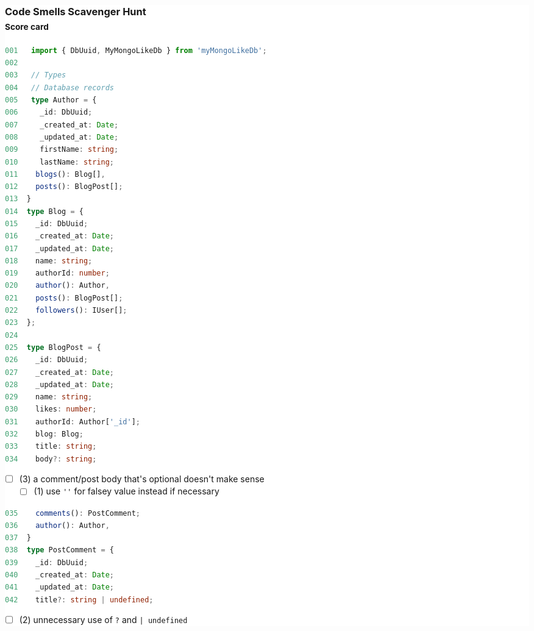 ### Code Smells Scavenger Hunt<br /><small>Score card</small>

```ts
001   import { DbUuid, MyMongoLikeDb } from 'myMongoLikeDb';
002
003   // Types
004   // Database records
005   type Author = {
006     _id: DbUuid;
007     _created_at: Date;
008     _updated_at: Date;
009     firstName: string;
010     lastName: string;
011    blogs(): Blog[],
012    posts(): BlogPost[];
013  }
014  type Blog = {
015    _id: DbUuid;
016    _created_at: Date;
017    _updated_at: Date;
018    name: string;
019    authorId: number;
020    author(): Author,
021    posts(): BlogPost[];
022    followers(): IUser[];
023  };
024
025  type BlogPost = {
026    _id: DbUuid;
027    _created_at: Date;
028    _updated_at: Date;
029    name: string;
030    likes: number;
031    authorId: Author['_id'];
032    blog: Blog;
033    title: string;
034    body?: string;
```
* [ ] (3) a comment/post body that's optional doesn't make sense
  * [ ] (1) use `''` for falsey value instead if necessary

```ts
035    comments(): PostComment;
036    author(): Author,
037  }
038  type PostComment = {
039    _id: DbUuid;
040    _created_at: Date;
041    _updated_at: Date;
042    title?: string | undefined;
```
* [ ] (2) unnecessary use of `?` and `| undefined`
